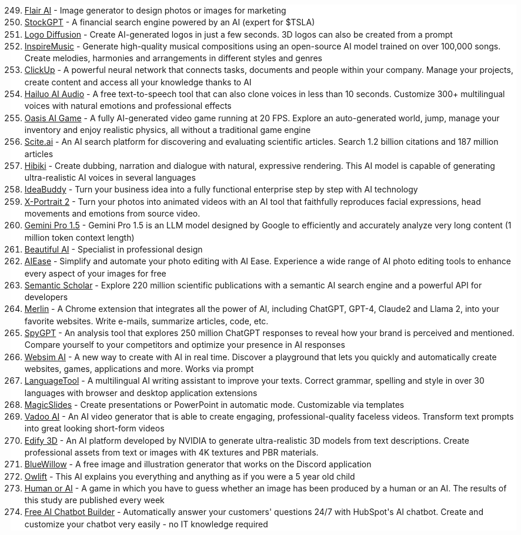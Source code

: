 249. [Flair AI](https://flair.ai/) - Image generator to design photos or images for marketing
250. [StockGPT](https://askstockgpt.com/) - A financial search engine powered by an AI (expert for $TSLA)
251. [Logo Diffusion](https://logodiffusion.com/) - Create AI-generated logos in just a few seconds. 3D logos can also be created from a prompt
252. [InspireMusic](https://funaudiollm.github.io/inspiremusic/) - Generate high-quality musical compositions using an open-source AI model trained on over 100,000 songs. Create melodies, harmonies and arrangements in different styles and genres
253. [ClickUp](https://clickup.com/lp) - A powerful neural network that connects tasks, documents and people within your company. Manage your projects, create content and access all your knowledge thanks to AI
254. [Hailuo AI Audio](https://www.minimax.io/audio) - A free text-to-speech tool that can also clone voices in less than 10 seconds. Customize 300+ multilingual voices with natural emotions and professional effects
255. [Oasis AI Game](https://oasis.decart.ai/welcome) - A fully AI-generated video game running at 20 FPS. Explore an auto-generated world, jump, manage your inventory and enjoy realistic physics, all without a traditional game engine
256. [Scite.ai](https://scite.ai/) - An AI search platform for discovering and evaluating scientific articles. Search 1.2 billion citations and 187 million articles
257. [Hibiki](https://huggingface.co/spaces/fffiloni/Hibiki-simple) - Create dubbing, narration and dialogue with natural, expressive rendering. This AI model is capable of generating ultra-realistic AI voices in several languages
258. [IdeaBuddy](https://ideabuddy.com/) - Turn your business idea into a fully functional enterprise step by step with AI technology
259. [X-Portrait 2](https://byteaigc.github.io/X-Portrait2/) - Turn your photos into animated videos with an AI tool that faithfully reproduces facial expressions, head movements and emotions from source video.
260. [Gemini Pro 1.5](https://deepmind.google/technologies/gemini/) - Gemini Pro 1.5 is an LLM model designed by Google to efficiently and accurately analyze very long content (1 million token context length)
261. [Beautiful AI](https://www.beautiful.ai/) - Specialist in professional design
262. [AIEase](https://www.aiease.ai/) - Simplify and automate your photo editing with AI Ease. Experience a wide range of AI photo editing tools to enhance every aspect of your images for free
263. [Semantic Scholar](https://www.semanticscholar.org/) - Explore 220 million scientific publications with a semantic AI search engine and a powerful API for developers
264. [Merlin](https://www.getmerlin.in/zh-CN) - A Chrome extension that integrates all the power of AI, including ChatGPT, GPT-4, Claude2 and Llama 2, into your favorite websites. Write e-mails, summarize articles, code, etc.
265. [SpyGPT](https://www.spyfu.com/spygpt) - An analysis tool that explores 250 million ChatGPT responses to reveal how your brand is perceived and mentioned. Compare yourself to your competitors and optimize your presence in AI responses
266. [Websim AI](https://websim.ai/) - A new way to create with AI in real time. Discover a playground that lets you quickly and automatically create websites, games, applications and more. Works via prompt
267. [LanguageTool](https://languagetool.org/) - A multilingual AI writing assistant to improve your texts. Correct grammar, spelling and style in over 30 languages with browser and desktop application extensions
268. [MagicSlides](https://www.magicslides.app/) - Create presentations or PowerPoint in automatic mode. Customizable via templates
269. [Vadoo AI](https://www.vadoo.tv/) - An AI video generator that is able to create engaging, professional-quality faceless videos. Transform text prompts into great looking short-form videos
270. [Edify 3D](https://research.nvidia.com/labs/dir/edify-3d/) - An AI platform developed by NVIDIA to generate ultra-realistic 3D models from text descriptions. Create professional assets from text or images with 4K textures and PBR materials.
271. [BlueWillow](https://www.bluewillow.ai/) - A free image and illustration generator that works on the Discord application
272. [Owlift](https://www.owlift.com/) - This AI explains you everything and anything as if you were a 5 year old child
273. [Human or AI](https://humanizeai.com/human-or-ai/) - A game in which you have to guess whether an image has been produced by a human or an AI. The results of this study are published every week
274. [Free AI Chatbot Builder](https://www.hubspot.com/products/crm/chatbot-builder) - Automatically answer your customers&#039; questions 24/7 with HubSpot&#039;s AI chatbot. Create and customize your chatbot very easily - no IT knowledge required